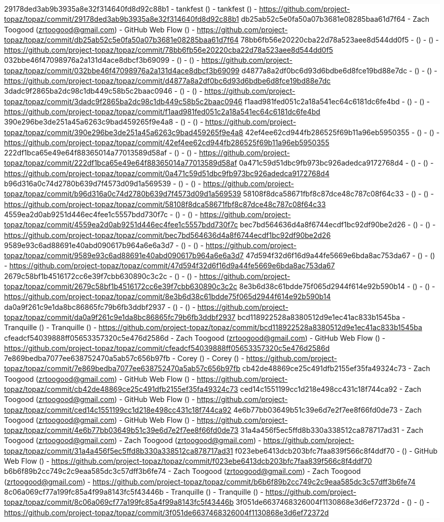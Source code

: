 29178ded3ab9b3935a8e32f314640fd8d92c88b1 - tankfest () - tankfest () - https://github.com/project-topaz/topaz/commit/29178ded3ab9b3935a8e32f314640fd8d92c88b1
db25ab52c5e0fa50a07b3681e08285baa61d7f64 - Zach Toogood (zrtoogood@gmail.com) - GitHub Web Flow () - https://github.com/project-topaz/topaz/commit/db25ab52c5e0fa50a07b3681e08285baa61d7f64
78bb6fb56e20220cba22d78a523aee8d544dd0f5 -  () -  () - https://github.com/project-topaz/topaz/commit/78bb6fb56e20220cba22d78a523aee8d544dd0f5
032bbe46f47098976a2a131d4ace8dbcf3b69099 -  () -  () - https://github.com/project-topaz/topaz/commit/032bbe46f47098976a2a131d4ace8dbcf3b69099
d4877a8a2df0bc6d93d6bdbe6d8fce19bd88e7dc -  () -  () - https://github.com/project-topaz/topaz/commit/d4877a8a2df0bc6d93d6bdbe6d8fce19bd88e7dc
3dadc9f2865ba2dc98c1db449c58b5c2baac0946 -  () -  () - https://github.com/project-topaz/topaz/commit/3dadc9f2865ba2dc98c1db449c58b5c2baac0946
f1aad981fed051c2a18a541ec64c6181dc6fe4bd -  () -  () - https://github.com/project-topaz/topaz/commit/f1aad981fed051c2a18a541ec64c6181dc6fe4bd
390e296be3de251a45a6263c9bad459265f9e4a8 -  () -  () - https://github.com/project-topaz/topaz/commit/390e296be3de251a45a6263c9bad459265f9e4a8
42ef4ee62cd944fb286525f69b11a96eb5950355 -  () -  () - https://github.com/project-topaz/topaz/commit/42ef4ee62cd944fb286525f69b11a96eb5950355
222df1bca65e49e64f88365014a77013589d58af -  () -  () - https://github.com/project-topaz/topaz/commit/222df1bca65e49e64f88365014a77013589d58af
0a471c59d51dbc9fb973bc926adedca9172768d4 -  () -  () - https://github.com/project-topaz/topaz/commit/0a471c59d51dbc9fb973bc926adedca9172768d4
b96d316a0c74d2780b639d7f4573d09d1a569539 -  () -  () - https://github.com/project-topaz/topaz/commit/b96d316a0c74d2780b639d7f4573d09d1a569539
58108f8dca58671fbf8c87dce48c787c08f64c33 -  () -  () - https://github.com/project-topaz/topaz/commit/58108f8dca58671fbf8c87dce48c787c08f64c33
4559ea2d0ab9251d446ec4fee1c5557bdd730f7c -  () -  () - https://github.com/project-topaz/topaz/commit/4559ea2d0ab9251d446ec4fee1c5557bdd730f7c
bec7bd564636d4a8f6744ecdf1bc92df90be2d26 -  () -  () - https://github.com/project-topaz/topaz/commit/bec7bd564636d4a8f6744ecdf1bc92df90be2d26
9589e93c6ad88691e40abd090617b964a6e6a3d7 -  () -  () - https://github.com/project-topaz/topaz/commit/9589e93c6ad88691e40abd090617b964a6e6a3d7
47d594f32d6f16d9a44fe5669e6bda8ac753da67 -  () -  () - https://github.com/project-topaz/topaz/commit/47d594f32d6f16d9a44fe5669e6bda8ac753da67
2679c58bf1b4516172cc6e39f7cbb630890c3c2c -  () -  () - https://github.com/project-topaz/topaz/commit/2679c58bf1b4516172cc6e39f7cbb630890c3c2c
8e3b6d38c61bdde75f065d2944f614e92b590b14 -  () -  () - https://github.com/project-topaz/topaz/commit/8e3b6d38c61bdde75f065d2944f614e92b590b14
da0a9f261c9e1da8bc86865fc79b6fb3ddbf2937 -  () -  () - https://github.com/project-topaz/topaz/commit/da0a9f261c9e1da8bc86865fc79b6fb3ddbf2937
bcd118922528a8380512d9e1ec41ac833b1545ba - Tranquille () - Tranquille () - https://github.com/project-topaz/topaz/commit/bcd118922528a8380512d9e1ec41ac833b1545ba
cfeadcf54039888ff05653357320c5e476d2586d - Zach Toogood (zrtoogood@gmail.com) - GitHub Web Flow () - https://github.com/project-topaz/topaz/commit/cfeadcf54039888ff05653357320c5e476d2586d
7e869bedba7077ee638752470a5ab57c656b97fb - Corey () - Corey () - https://github.com/project-topaz/topaz/commit/7e869bedba7077ee638752470a5ab57c656b97fb
cb42de48869ce25c491dfb2155ef35fa49324c73 - Zach Toogood (zrtoogood@gmail.com) - GitHub Web Flow () - https://github.com/project-topaz/topaz/commit/cb42de48869ce25c491dfb2155ef35fa49324c73
ced14c1551199cc1d218e498cc431c18f744ca92 - Zach Toogood (zrtoogood@gmail.com) - GitHub Web Flow () - https://github.com/project-topaz/topaz/commit/ced14c1551199cc1d218e498cc431c18f744ca92
4e6b77bb03649b51c39e6d7e2f7ee8f66fd0de73 - Zach Toogood (zrtoogood@gmail.com) - GitHub Web Flow () - https://github.com/project-topaz/topaz/commit/4e6b77bb03649b51c39e6d7e2f7ee8f66fd0de73
31a4a456f5ec5ffd8b330a338512ca878717ad31 - Zach Toogood (zrtoogood@gmail.com) - Zach Toogood (zrtoogood@gmail.com) - https://github.com/project-topaz/topaz/commit/31a4a456f5ec5ffd8b330a338512ca878717ad31
f023ebe6413dcb203bfc7faa839f566c8f4ddf70 -  () - GitHub Web Flow () - https://github.com/project-topaz/topaz/commit/f023ebe6413dcb203bfc7faa839f566c8f4ddf70
b6b6f89b2cc749c2c9eaa585dc3c57dff3b6fe74 - Zach Toogood (zrtoogood@gmail.com) - Zach Toogood (zrtoogood@gmail.com) - https://github.com/project-topaz/topaz/commit/b6b6f89b2cc749c2c9eaa585dc3c57dff3b6fe74
8c06a069cf77a199fc85a4f99a8143fc5f43446b - Tranquille () - Tranquille () - https://github.com/project-topaz/topaz/commit/8c06a069cf77a199fc85a4f99a8143fc5f43446b
3f051de6637468326004f1130868e3d6ef72372d -  () -  () - https://github.com/project-topaz/topaz/commit/3f051de6637468326004f1130868e3d6ef72372d